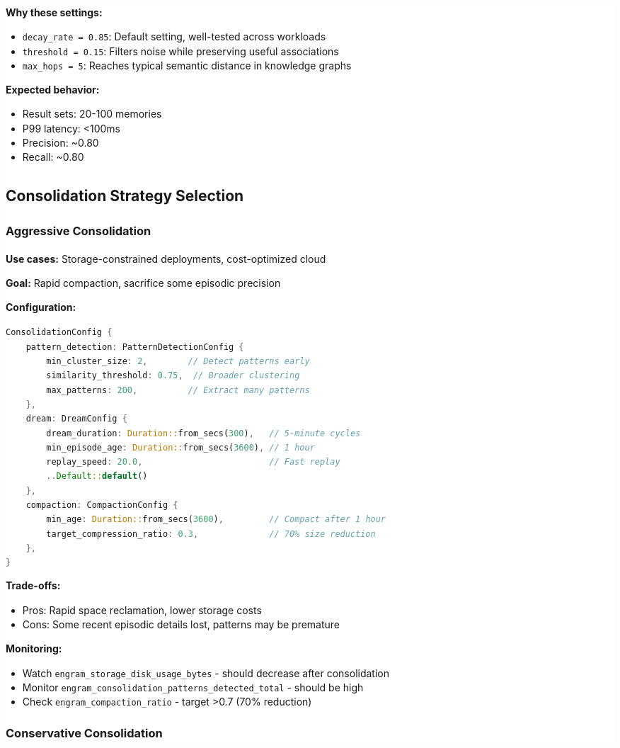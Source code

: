 **Why these settings:**

- `decay_rate = 0.85`: Default setting, well-tested across workloads
- `threshold = 0.15`: Filters noise while preserving useful associations
- `max_hops = 5`: Reaches typical semantic distance in knowledge graphs

**Expected behavior:**

- Result sets: 20-100 memories
- P99 latency: <100ms
- Precision: ~0.80
- Recall: ~0.80

## Consolidation Strategy Selection

### Aggressive Consolidation

**Use cases:** Storage-constrained deployments, cost-optimized cloud

**Goal:** Rapid compaction, sacrifice some episodic precision

**Configuration:**

```rust
ConsolidationConfig {
    pattern_detection: PatternDetectionConfig {
        min_cluster_size: 2,        // Detect patterns early
        similarity_threshold: 0.75,  // Broader clustering
        max_patterns: 200,          // Extract many patterns
    },
    dream: DreamConfig {
        dream_duration: Duration::from_secs(300),   // 5-minute cycles
        min_episode_age: Duration::from_secs(3600), // 1 hour
        replay_speed: 20.0,                         // Fast replay
        ..Default::default()
    },
    compaction: CompactionConfig {
        min_age: Duration::from_secs(3600),         // Compact after 1 hour
        target_compression_ratio: 0.3,              // 70% size reduction
    },
}

```

**Trade-offs:**

- Pros: Rapid space reclamation, lower storage costs
- Cons: Some recent episodic details lost, patterns may be premature

**Monitoring:**

- Watch `engram_storage_disk_usage_bytes` - should decrease after consolidation
- Monitor `engram_consolidation_patterns_detected_total` - should be high
- Check `engram_compaction_ratio` - target >0.7 (70% reduction)

### Conservative Consolidation
